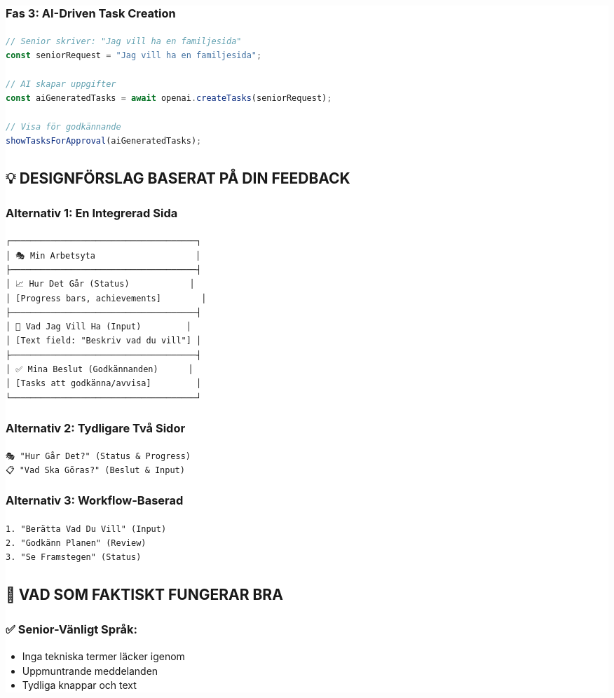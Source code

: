 ### **Fas 3: AI-Driven Task Creation**
```javascript
// Senior skriver: "Jag vill ha en familjesida"
const seniorRequest = "Jag vill ha en familjesida";

// AI skapar uppgifter
const aiGeneratedTasks = await openai.createTasks(seniorRequest);

// Visa för godkännande
showTasksForApproval(aiGeneratedTasks);
```

## 💡 **DESIGNFÖRSLAG BASERAT PÅ DIN FEEDBACK**

### **Alternativ 1: En Integrerad Sida**
```
┌─────────────────────────────────────┐
│ 🎭 Min Arbetsyta                    │
├─────────────────────────────────────┤
│ 📈 Hur Det Går (Status)            │
│ [Progress bars, achievements]        │
├─────────────────────────────────────┤
│ 🎯 Vad Jag Vill Ha (Input)         │
│ [Text field: "Beskriv vad du vill"] │
├─────────────────────────────────────┤
│ ✅ Mina Beslut (Godkännanden)      │
│ [Tasks att godkänna/avvisa]         │
└─────────────────────────────────────┘
```

### **Alternativ 2: Tydligare Två Sidor**
```
🎭 "Hur Går Det?" (Status & Progress)
📋 "Vad Ska Göras?" (Beslut & Input)
```

### **Alternativ 3: Workflow-Baserad**
```
1. "Berätta Vad Du Vill" (Input)
2. "Godkänn Planen" (Review)  
3. "Se Framstegen" (Status)
```

## 🎉 **VAD SOM FAKTISKT FUNGERAR BRA**

### ✅ **Senior-Vänligt Språk:**
- Inga tekniska termer läcker igenom
- Uppmuntrande meddelanden
- Tydliga knappar och text
